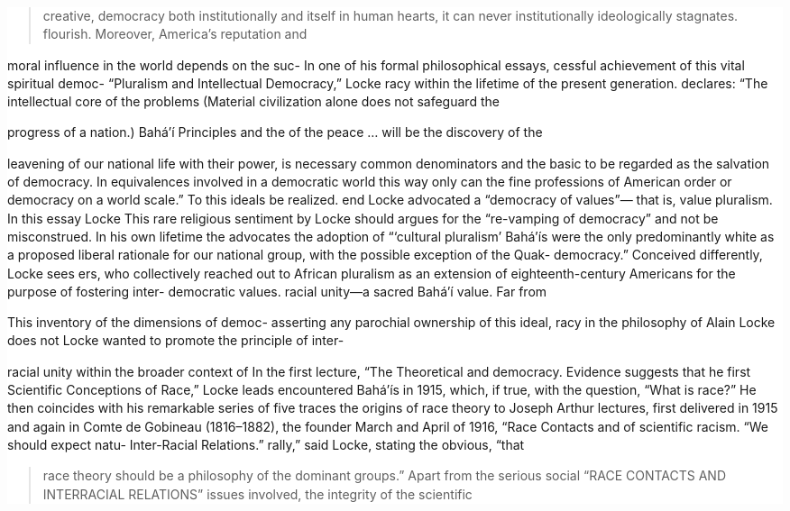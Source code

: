 > creative, democracy both institutionally and             itself in human hearts, it can never institutionally
ideologically stagnates.                                 flourish. Moreover, America’s reputation and

moral influence in the world depends on the suc-
In one of his formal philosophical essays,               cessful achievement of this vital spiritual democ-
“Pluralism and Intellectual Democracy,” Locke              racy within the lifetime of the present generation.
declares: “The intellectual core of the problems           (Material civilization alone does not safeguard the

progress of a nation.) Bahá’í Principles and the
of the peace … will be the discovery of the

leavening of our national life with their power, is
necessary common denominators and the basic                to be regarded as the salvation of democracy. In
equivalences involved in a democratic world                this way only can the fine professions of American
order or democracy on a world scale.” To this              ideals be realized.
end Locke advocated a “democracy of values”—
that is, value pluralism. In this essay Locke            This rare religious sentiment by Locke should
argues for the “re-vamping of democracy” and             not be misconstrued. In his own lifetime the
advocates the adoption of “‘cultural pluralism’          Bahá’ís were the only predominantly white
as a proposed liberal rationale for our national         group, with the possible exception of the Quak-
democracy.” Conceived differently, Locke sees            ers, who collectively reached out to African
pluralism as an extension of eighteenth-century          Americans for the purpose of fostering inter-
democratic values.                                       racial unity—a sacred Bahá’í value. Far from

This inventory of the dimensions of democ-             asserting any parochial ownership of this ideal,
racy in the philosophy of Alain Locke does not           Locke wanted to promote the principle of inter-

racial unity within the broader context of               In the first lecture, “The Theoretical and
democracy. Evidence suggests that he first            Scientific Conceptions of Race,” Locke leads
encountered Bahá’ís in 1915, which, if true,          with the question, “What is race?” He then
coincides with his remarkable series of five          traces the origins of race theory to Joseph Arthur
lectures, first delivered in 1915 and again in        Comte de Gobineau (1816–1882), the founder
March and April of 1916, “Race Contacts and           of scientific racism. “We should expect natu-
Inter-Racial Relations.”                              rally,” said Locke, stating the obvious, “that

> race theory should be a philosophy of the
> dominant groups.” Apart from the serious social
“RACE CONTACTS AND INTERRACIAL
RELATIONS”                              issues involved, the integrity of the scientific
